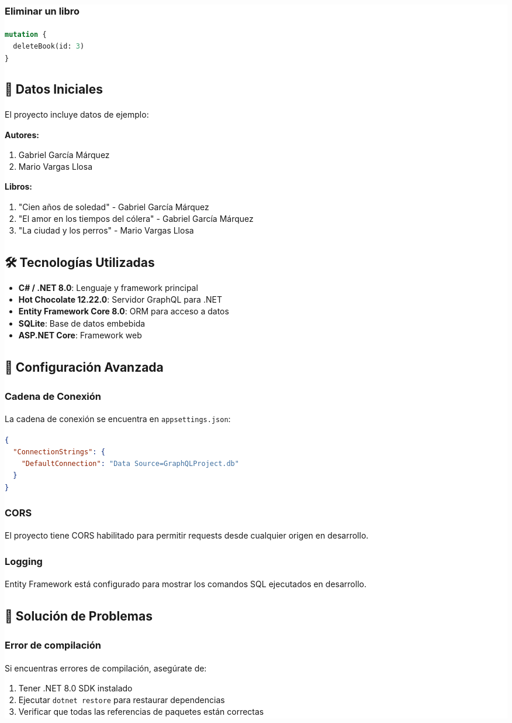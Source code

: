 ### Eliminar un libro
```graphql
mutation {
  deleteBook(id: 3)
}
```

## 🎯 Datos Iniciales

El proyecto incluye datos de ejemplo:

**Autores:**
1. Gabriel García Márquez
2. Mario Vargas Llosa

**Libros:**
1. "Cien años de soledad" - Gabriel García Márquez
2. "El amor en los tiempos del cólera" - Gabriel García Márquez
3. "La ciudad y los perros" - Mario Vargas Llosa

## 🛠️ Tecnologías Utilizadas

- **C# / .NET 8.0**: Lenguaje y framework principal
- **Hot Chocolate 12.22.0**: Servidor GraphQL para .NET
- **Entity Framework Core 8.0**: ORM para acceso a datos
- **SQLite**: Base de datos embebida
- **ASP.NET Core**: Framework web

## 🔧 Configuración Avanzada

### Cadena de Conexión
La cadena de conexión se encuentra en `appsettings.json`:
```json
{
  "ConnectionStrings": {
    "DefaultConnection": "Data Source=GraphQLProject.db"
  }
}
```

### CORS
El proyecto tiene CORS habilitado para permitir requests desde cualquier origen en desarrollo.

### Logging
Entity Framework está configurado para mostrar los comandos SQL ejecutados en desarrollo.

## 🐛 Solución de Problemas

### Error de compilación
Si encuentras errores de compilación, asegúrate de:
1. Tener .NET 8.0 SDK instalado
2. Ejecutar `dotnet restore` para restaurar dependencias
3. Verificar que todas las referencias de paquetes están correctas
